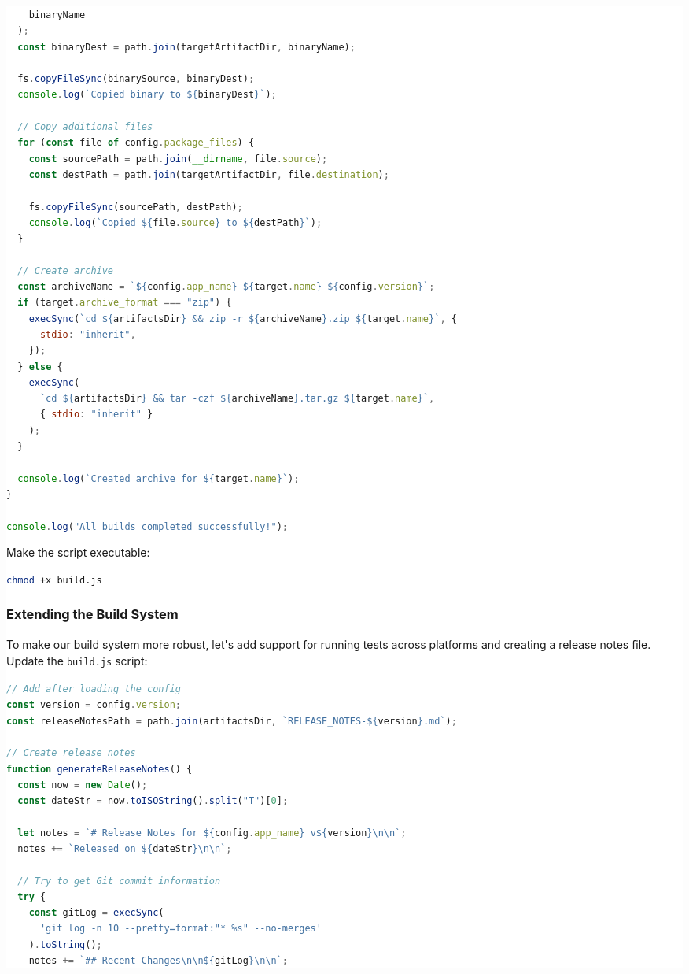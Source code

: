 ```javascript
    binaryName
  );
  const binaryDest = path.join(targetArtifactDir, binaryName);

  fs.copyFileSync(binarySource, binaryDest);
  console.log(`Copied binary to ${binaryDest}`);

  // Copy additional files
  for (const file of config.package_files) {
    const sourcePath = path.join(__dirname, file.source);
    const destPath = path.join(targetArtifactDir, file.destination);

    fs.copyFileSync(sourcePath, destPath);
    console.log(`Copied ${file.source} to ${destPath}`);
  }

  // Create archive
  const archiveName = `${config.app_name}-${target.name}-${config.version}`;
  if (target.archive_format === "zip") {
    execSync(`cd ${artifactsDir} && zip -r ${archiveName}.zip ${target.name}`, {
      stdio: "inherit",
    });
  } else {
    execSync(
      `cd ${artifactsDir} && tar -czf ${archiveName}.tar.gz ${target.name}`,
      { stdio: "inherit" }
    );
  }

  console.log(`Created archive for ${target.name}`);
}

console.log("All builds completed successfully!");
```

Make the script executable:

```bash
chmod +x build.js
```

### Extending the Build System

To make our build system more robust, let's add support for running tests across platforms and creating a release notes file. Update the `build.js` script:

```javascript
// Add after loading the config
const version = config.version;
const releaseNotesPath = path.join(artifactsDir, `RELEASE_NOTES-${version}.md`);

// Create release notes
function generateReleaseNotes() {
  const now = new Date();
  const dateStr = now.toISOString().split("T")[0];

  let notes = `# Release Notes for ${config.app_name} v${version}\n\n`;
  notes += `Released on ${dateStr}\n\n`;

  // Try to get Git commit information
  try {
    const gitLog = execSync(
      'git log -n 10 --pretty=format:"* %s" --no-merges'
    ).toString();
    notes += `## Recent Changes\n\n${gitLog}\n\n`;
```